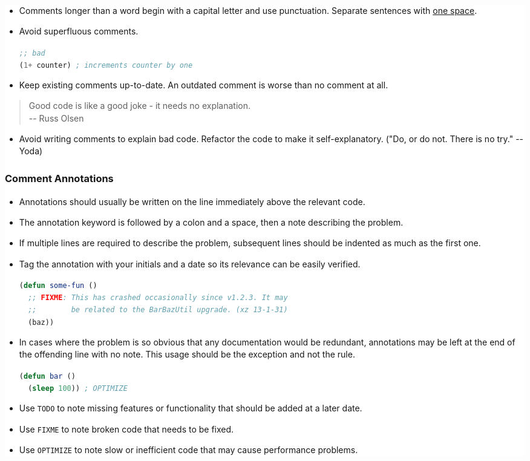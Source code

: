 * Comments longer than a word begin with a capital letter and use
  punctuation. Separate sentences with
  [one space](http://en.wikipedia.org/wiki/Sentence_spacing).

* Avoid superfluous comments.

    ```el
    ;; bad
    (1+ counter) ; increments counter by one
    ```

* Keep existing comments up-to-date. An outdated comment is worse than no comment
at all.

> Good code is like a good joke - it needs no explanation. <br/>
> -- Russ Olsen

* Avoid writing comments to explain bad code. Refactor the code to
  make it self-explanatory. ("Do, or do not. There is no try." --Yoda)

### Comment Annotations

* Annotations should usually be written on the line immediately above
  the relevant code.

* The annotation keyword is followed by a colon and a space, then a note
  describing the problem.

* If multiple lines are required to describe the problem, subsequent
  lines should be indented as much as the first one.

* Tag the annotation with your initials and a date so its relevance can
  be easily verified.

    ```el
    (defun some-fun ()
      ;; FIXME: This has crashed occasionally since v1.2.3. It may
      ;;        be related to the BarBazUtil upgrade. (xz 13-1-31)
      (baz))
    ```

* In cases where the problem is so obvious that any documentation would
  be redundant, annotations may be left at the end of the offending line
  with no note. This usage should be the exception and not the rule.

    ```el
    (defun bar ()
      (sleep 100)) ; OPTIMIZE
    ```

* Use `TODO` to note missing features or functionality that should be
  added at a later date.

* Use `FIXME` to note broken code that needs to be fixed.

* Use `OPTIMIZE` to note slow or inefficient code that may cause
  performance problems.
